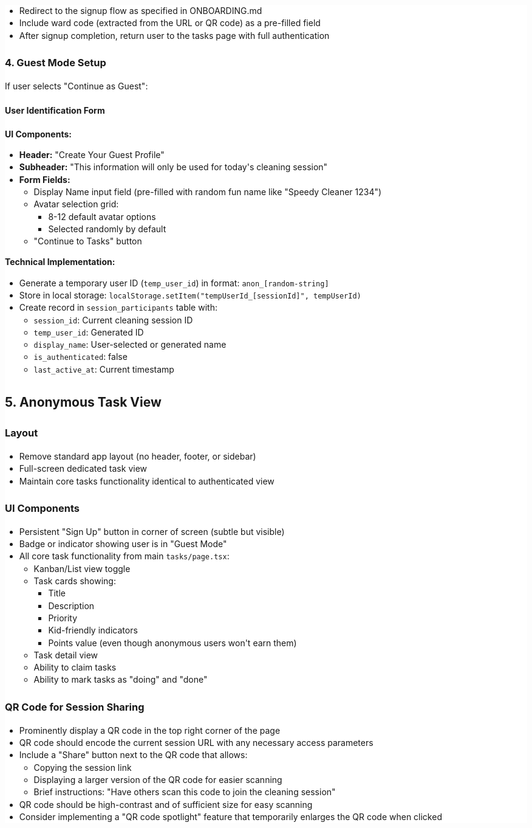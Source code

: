 - Redirect to the signup flow as specified in ONBOARDING.md
- Include ward code (extracted from the URL or QR code) as a pre-filled field
- After signup completion, return user to the tasks page with full authentication

### 4. Guest Mode Setup
If user selects "Continue as Guest":

#### User Identification Form
**UI Components:**
- **Header:** "Create Your Guest Profile"
- **Subheader:** "This information will only be used for today's cleaning session"
- **Form Fields:**
  - Display Name input field (pre-filled with random fun name like "Speedy Cleaner 1234")
  - Avatar selection grid:
    - 8-12 default avatar options
    - Selected randomly by default
  - "Continue to Tasks" button

**Technical Implementation:**
- Generate a temporary user ID (`temp_user_id`) in format: `anon_[random-string]`
- Store in local storage: `localStorage.setItem("tempUserId_[sessionId]", tempUserId)`
- Create record in `session_participants` table with:
  - `session_id`: Current cleaning session ID
  - `temp_user_id`: Generated ID
  - `display_name`: User-selected or generated name
  - `is_authenticated`: false
  - `last_active_at`: Current timestamp

## 5. Anonymous Task View

### Layout
- Remove standard app layout (no header, footer, or sidebar)
- Full-screen dedicated task view
- Maintain core tasks functionality identical to authenticated view

### UI Components
- Persistent "Sign Up" button in corner of screen (subtle but visible)
- Badge or indicator showing user is in "Guest Mode"
- All core task functionality from main `tasks/page.tsx`:
  - Kanban/List view toggle
  - Task cards showing:
    - Title
    - Description
    - Priority
    - Kid-friendly indicators
    - Points value (even though anonymous users won't earn them)
  - Task detail view
  - Ability to claim tasks
  - Ability to mark tasks as "doing" and "done"

### QR Code for Session Sharing
- Prominently display a QR code in the top right corner of the page
- QR code should encode the current session URL with any necessary access parameters
- Include a "Share" button next to the QR code that allows:
  - Copying the session link
  - Displaying a larger version of the QR code for easier scanning
  - Brief instructions: "Have others scan this code to join the cleaning session"
- QR code should be high-contrast and of sufficient size for easy scanning
- Consider implementing a "QR code spotlight" feature that temporarily enlarges the QR code when clicked
